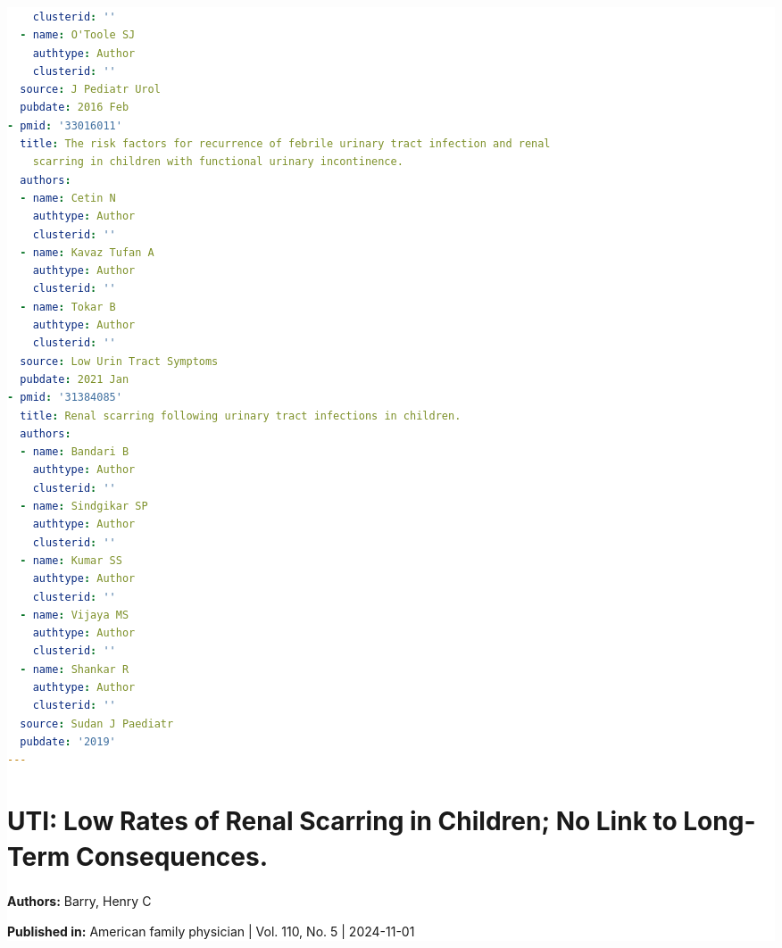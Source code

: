 ```yaml
    clusterid: ''
  - name: O'Toole SJ
    authtype: Author
    clusterid: ''
  source: J Pediatr Urol
  pubdate: 2016 Feb
- pmid: '33016011'
  title: The risk factors for recurrence of febrile urinary tract infection and renal
    scarring in children with functional urinary incontinence.
  authors:
  - name: Cetin N
    authtype: Author
    clusterid: ''
  - name: Kavaz Tufan A
    authtype: Author
    clusterid: ''
  - name: Tokar B
    authtype: Author
    clusterid: ''
  source: Low Urin Tract Symptoms
  pubdate: 2021 Jan
- pmid: '31384085'
  title: Renal scarring following urinary tract infections in children.
  authors:
  - name: Bandari B
    authtype: Author
    clusterid: ''
  - name: Sindgikar SP
    authtype: Author
    clusterid: ''
  - name: Kumar SS
    authtype: Author
    clusterid: ''
  - name: Vijaya MS
    authtype: Author
    clusterid: ''
  - name: Shankar R
    authtype: Author
    clusterid: ''
  source: Sudan J Paediatr
  pubdate: '2019'
---
```


# UTI: Low Rates of Renal Scarring in Children; No Link to Long-Term Consequences.

**Authors:** Barry, Henry C

**Published in:** American family physician | Vol. 110, No. 5 | 2024-11-01
